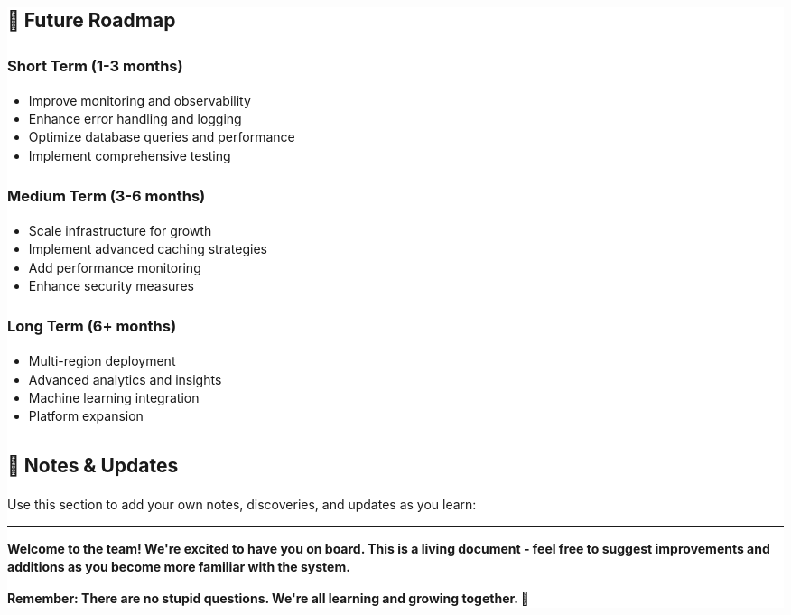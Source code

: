## 🔮 Future Roadmap

### Short Term (1-3 months)

- Improve monitoring and observability
- Enhance error handling and logging
- Optimize database queries and performance
- Implement comprehensive testing

### Medium Term (3-6 months)

- Scale infrastructure for growth
- Implement advanced caching strategies
- Add performance monitoring
- Enhance security measures

### Long Term (6+ months)

- Multi-region deployment
- Advanced analytics and insights
- Machine learning integration
- Platform expansion

## 📝 Notes & Updates

Use this section to add your own notes, discoveries, and updates as you learn:

---

**Welcome to the team! We're excited to have you on board. This is a living document - feel free to suggest improvements and additions as you become more familiar with the system.**

**Remember: There are no stupid questions. We're all learning and growing together. 🚀**
